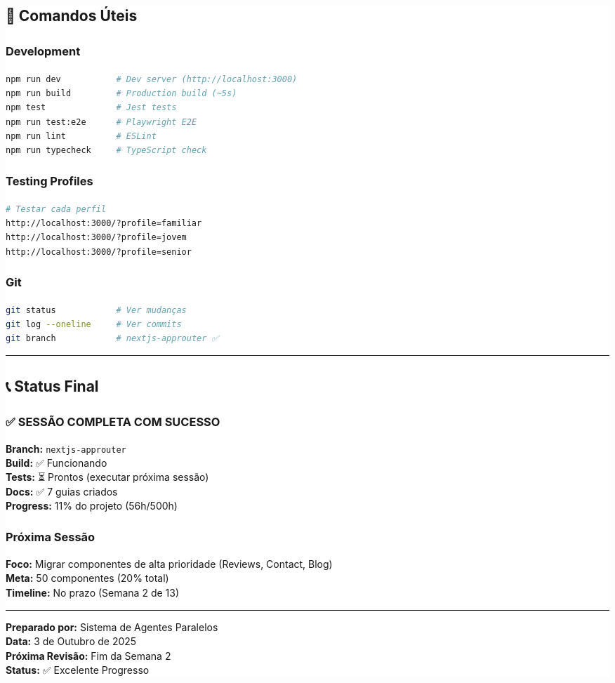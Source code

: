 ## 🚀 Comandos Úteis

### Development
```bash
npm run dev           # Dev server (http://localhost:3000)
npm run build         # Production build (~5s)
npm test              # Jest tests
npm run test:e2e      # Playwright E2E
npm run lint          # ESLint
npm run typecheck     # TypeScript check
```

### Testing Profiles
```bash
# Testar cada perfil
http://localhost:3000/?profile=familiar
http://localhost:3000/?profile=jovem
http://localhost:3000/?profile=senior
```

### Git
```bash
git status            # Ver mudanças
git log --oneline     # Ver commits
git branch            # nextjs-approuter ✅
```

---

## 📞 Status Final

### ✅ SESSÃO COMPLETA COM SUCESSO

**Branch:** `nextjs-approuter`  
**Build:** ✅ Funcionando  
**Tests:** ⏳ Prontos (executar próxima sessão)  
**Docs:** ✅ 7 guias criados  
**Progress:** 11% do projeto (56h/500h)  

### Próxima Sessão
**Foco:** Migrar componentes de alta prioridade (Reviews, Contact, Blog)  
**Meta:** 50 componentes (20% total)  
**Timeline:** No prazo (Semana 2 de 13)

---

**Preparado por:** Sistema de Agentes Paralelos  
**Data:** 3 de Outubro de 2025  
**Próxima Revisão:** Fim da Semana 2  
**Status:** ✅ Excelente Progresso

